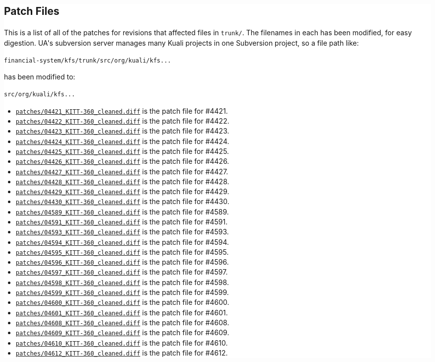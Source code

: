 <h2>Patch Files</h2>

This is a list of all of the patches for revisions that affected files in `trunk/`. The filenames in each has been modified, for easy digestion. UA's subversion server manages many Kuali projects in one Subversion project, so a file path like:

```
financial-system/kfs/trunk/src/org/kuali/kfs...
```

has been modified to:

```
src/org/kuali/kfs...
```

* [`patches/04421_KITT-360_cleaned.diff`](Salary-Expense-Transfer-Error-Certification/blob/master/patches/04421_KITT-360_cleaned.diff) is the patch file for #4421.
* [`patches/04422_KITT-360_cleaned.diff`](Salary-Expense-Transfer-Error-Certification/blob/master/patches/04422_KITT-360_cleaned.diff) is the patch file for #4422.
* [`patches/04423_KITT-360_cleaned.diff`](Salary-Expense-Transfer-Error-Certification/blob/master/patches/04423_KITT-360_cleaned.diff) is the patch file for #4423.
* [`patches/04424_KITT-360_cleaned.diff`](Salary-Expense-Transfer-Error-Certification/blob/master/patches/04424_KITT-360_cleaned.diff) is the patch file for #4424.
* [`patches/04425_KITT-360_cleaned.diff`](Salary-Expense-Transfer-Error-Certification/blob/master/patches/04425_KITT-360_cleaned.diff) is the patch file for #4425.
* [`patches/04426_KITT-360_cleaned.diff`](Salary-Expense-Transfer-Error-Certification/blob/master/patches/04426_KITT-360_cleaned.diff) is the patch file for #4426.
* [`patches/04427_KITT-360_cleaned.diff`](Salary-Expense-Transfer-Error-Certification/blob/master/patches/04427_KITT-360_cleaned.diff) is the patch file for #4427.
* [`patches/04428_KITT-360_cleaned.diff`](Salary-Expense-Transfer-Error-Certification/blob/master/patches/04428_KITT-360_cleaned.diff) is the patch file for #4428.
* [`patches/04429_KITT-360_cleaned.diff`](Salary-Expense-Transfer-Error-Certification/blob/master/patches/04429_KITT-360_cleaned.diff) is the patch file for #4429.
* [`patches/04430_KITT-360_cleaned.diff`](Salary-Expense-Transfer-Error-Certification/blob/master/patches/04430_KITT-360_cleaned.diff) is the patch file for #4430.
* [`patches/04589_KITT-360_cleaned.diff`](Salary-Expense-Transfer-Error-Certification/blob/master/patches/04589_KITT-360_cleaned.diff) is the patch file for #4589.
* [`patches/04591_KITT-360_cleaned.diff`](Salary-Expense-Transfer-Error-Certification/blob/master/patches/04591_KITT-360_cleaned.diff) is the patch file for #4591.
* [`patches/04593_KITT-360_cleaned.diff`](Salary-Expense-Transfer-Error-Certification/blob/master/patches/04593_KITT-360_cleaned.diff) is the patch file for #4593.
* [`patches/04594_KITT-360_cleaned.diff`](Salary-Expense-Transfer-Error-Certification/blob/master/patches/04594_KITT-360_cleaned.diff) is the patch file for #4594.
* [`patches/04595_KITT-360_cleaned.diff`](Salary-Expense-Transfer-Error-Certification/blob/master/patches/04595_KITT-360_cleaned.diff) is the patch file for #4595.
* [`patches/04596_KITT-360_cleaned.diff`](Salary-Expense-Transfer-Error-Certification/blob/master/patches/04596_KITT-360_cleaned.diff) is the patch file for #4596.
* [`patches/04597_KITT-360_cleaned.diff`](Salary-Expense-Transfer-Error-Certification/blob/master/patches/04597_KITT-360_cleaned.diff) is the patch file for #4597.
* [`patches/04598_KITT-360_cleaned.diff`](Salary-Expense-Transfer-Error-Certification/blob/master/patches/04598_KITT-360_cleaned.diff) is the patch file for #4598.
* [`patches/04599_KITT-360_cleaned.diff`](Salary-Expense-Transfer-Error-Certification/blob/master/patches/04599_KITT-360_cleaned.diff) is the patch file for #4599.
* [`patches/04600_KITT-360_cleaned.diff`](Salary-Expense-Transfer-Error-Certification/blob/master/patches/04600_KITT-360_cleaned.diff) is the patch file for #4600.
* [`patches/04601_KITT-360_cleaned.diff`](Salary-Expense-Transfer-Error-Certification/blob/master/patches/04601_KITT-360_cleaned.diff) is the patch file for #4601.
* [`patches/04608_KITT-360_cleaned.diff`](Salary-Expense-Transfer-Error-Certification/blob/master/patches/04608_KITT-360_cleaned.diff) is the patch file for #4608.
* [`patches/04609_KITT-360_cleaned.diff`](Salary-Expense-Transfer-Error-Certification/blob/master/patches/04609_KITT-360_cleaned.diff) is the patch file for #4609.
* [`patches/04610_KITT-360_cleaned.diff`](Salary-Expense-Transfer-Error-Certification/blob/master/patches/04610_KITT-360_cleaned.diff) is the patch file for #4610.
* [`patches/04612_KITT-360_cleaned.diff`](Salary-Expense-Transfer-Error-Certification/blob/master/patches/04612_KITT-360_cleaned.diff) is the patch file for #4612.